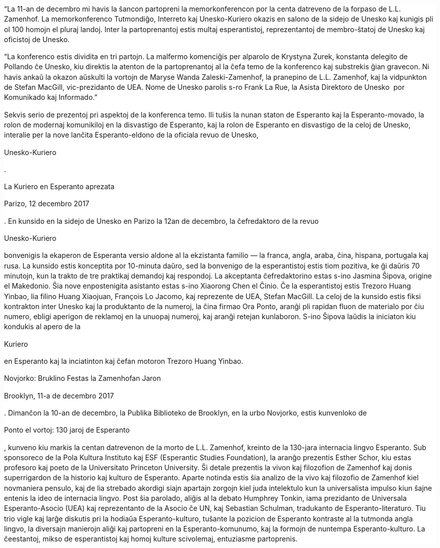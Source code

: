 “La 11-an de decembro mi havis la ŝancon partopreni la memorkonferencon por la centa datreveno de la forpaso de L.L. Zamenhof. La memorkonferenco Tutmondiĝo, Interreto kaj Unesko-Kuriero okazis en salono de la sidejo de Unesko kaj kunigis pli ol 100 homojn el pluraj landoj. Inter la partoprenantoj estis multaj esperantistoj, reprezentantoj de membro-ŝtatoj de Unesko kaj oficistoj de Unesko.

“La konferenco estis dividita en tri partojn. La malfermo komenciĝis per alparolo de Krystyna Zurek, konstanta delegito de Pollando ĉe Unesko, kiu direktis la atenton de la partoprenantoj al la ĉefa temo de la konferenco kaj substrekis ĝian gravecon. Ni havis ankaŭ la okazon aŭskulti la vortojn de Maryse Wanda Zaleski-Zamenhof, la pranepino de L.L. Zamenhof, kaj la vidpunkton de Stefan MacGill, vic-prezidanto de UEA. Nome de Unesko parolis s-ro Frank La Rue, la Asista Direktoro de Unesko  por Komunikado kaj Informado.”

Sekvis serio de prezentoj pri aspektoj de la konferenca temo. Ili tuŝis la nunan staton de Esperanto kaj la Esperanto-movado, la rolon de modernaj komunikiloj en la disvastigo de Esperanto, kaj la rolon de Esperanto en disvastigo de la celoj de Unesko, interalie per la nove lanĉita Esperanto-eldono de la oficiala revuo de Unesko,

Unesko-Kuriero

.

La Kuriero en Esperanto aprezata

Parizo, 12 decembro 2017

. En kunsido en la sidejo de Unesko en Parizo la 12an de decembro, la ĉefredaktoro de la revuo

Unesko-Kuriero

bonvenigis la ekaperon de Esperanta versio aldone al la ekzistanta familio — la franca, angla, araba, ĉina, hispana, portugala kaj rusa. La kunsido estis konceptita por 10-minuta daŭro, sed la bonvenigo de la esperantistoj estis tiom pozitiva, ke ĝi daŭris 70 minutojn, kun la trakto de tre praktikaj demandoj kaj respondoj. La akceptanta ĉefredaktorino estas s-ino Jasmina Ŝipova, origine el Makedonio. Ŝia nove enpostenigita asistanto estas s-ino Xiaorong Chen el Ĉinio. Ĉe la esperantistoj estis Trezoro Huang Yinbao, lia filino Huang Xiaojuan, François Lo Jacomo, kaj reprezente de UEA, Stefan MacGill. La celoj de la kunsido estis fiksi kontrakton inter Unesko kaj la produktanto de la numeroj, la ĉina firmao Ora Ponto, aranĝi pli rapidan fluon de materialo por ĉiu numero, ebligi aperigon de reklamoj en la unuopaj numeroj, kaj aranĝi retejan kunlaboron. S-ino Ŝipova laŭdis la iniciaton kiu kondukis al apero de la

Kuriero

en Esperanto kaj la inciatinton kaj ĉefan motoron Trezoro Huang Yinbao.

Novjorko: Bruklino Festas la Zamenhofan Jaron

Brooklyn, 11-a de decembro 2017

. Dimanĉon la 10-an de decembro, la Publika Biblioteko de Brooklyn, en la urbo Novjorko, estis kunvenloko de

Ponto el vortoj: 130 jaroj de Esperanto

, kunveno kiu markis la centan datrevenon de la morto de L.L. Zamenhof, kreinto de la 130-jara internacia lingvo Esperanto. Sub sponsoreco de la Pola Kultura Instituto kaj ESF (Esperantic Studies Foundation), la aranĝo prezentis Esther Schor, kiu estas profesoro kaj poeto de la Universitato Princeton University. Ŝi detale prezentis la vivon kaj filozofion de Zamenhof kaj donis superrigardon de la historio kaj kulturo de Esperanto. Aparte notinda estis ŝia analizo de la vivo kaj filozofio de Zamenhof kiel novmaniera pensulo, kaj de lia strebado akordigi siajn apartajn zorgojn kiel juda intelektulo kun la universalista impulso kiun ŝajne entenis la ideo de internacia lingvo. Post ŝia parolado, aliĝis al la debato Humphrey Tonkin, iama prezidanto de Universala Esperanto-Asocio (UEA) kaj reprezentanto de la Asocio ĉe UN, kaj Sebastian Schulman, tradukanto de Esperanto-literaturo. Tiu trio vigle kaj larĝe diskutis pri la hodiaŭa Esperanto-kulturo, tuŝante la pozicion de Esperanto kontraste al la tutmonda angla lingvo, la diversajn manierojn aliĝi kaj partopreni en la Esperanto-komunumo, kaj la formojn de nuntempa Esperanto-kulturo. La ĉeestantoj, mikso de esperantistoj kaj homoj kulture scivolemaj, entuziasme partoprenis.
